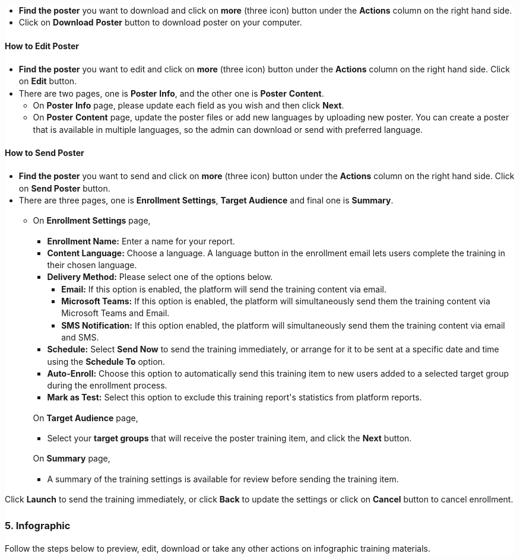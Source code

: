 * **Find the poster** you want to download and click on **more** (three icon) button under the **Actions** column on the right hand side.
* Click on **Download** **Poster** button to download poster on your computer.

#### How to Edit Poster

* **Find the poster** you want to edit and click on **more** (three icon) button under the **Actions** column on the right hand side. Click on **Edit** button.
* There are two pages, one is **Poster** **Info**, and the other one is **Poster** **Content**.
  * On **Poster** **Info** page, please update each field as you wish and then click **Next**.
  * On **Poster** **Content** page, update the poster files or add new languages by uploading new poster. You can create a poster that is available in multiple languages, so the admin can download or send with preferred language.

#### How to Send Poster

* **Find the poster** you want to send and click on **more** (three icon) button under the **Actions** column on the right hand side. Click on **Send Poster** button.
* There are three pages, one is **Enrollment Settings**, **Target Audience** and final one is **Summary**.
  *   On **Enrollment Settings** page,

      * **Enrollment Name:** Enter a name for your report.
      * **Content Language:** Choose a language. A language button in the enrollment email lets users complete the training in their chosen language.
      * **Delivery Method:** Please select one of the options below.
        * **Email:** If this option is enabled, the platform will send the training content via email.
        * **Microsoft Teams:** If this option is enabled, the platform will simultaneously send them the training content via Microsoft Teams and Email.
        * **SMS Notification:** If this option enabled, the platform will simultaneously send them the training content via email and SMS.&#x20;
      * **Schedule:** Select **Send Now** to send the training immediately, or arrange for it to be sent at a specific date and time using the **Schedule To** option.
      * **Auto-Enroll:** Choose this option to automatically send this training item to new users added to a selected target group during the enrollment process.
      * **Mark as Test:** Select this option to exclude this training report's statistics from platform reports.

      On **Target Audience** page,

      * Select your **target groups** that will receive the poster training item, and click the **Next** button.

      On **Summary** page,

      * A summary of the training settings is available for review before sending the training item.

Click **Launch** to send the training immediately, or click **Back** to update the settings or click on **Cancel** button to cancel enrollment.

### 5. Infographic

Follow the steps below to preview, edit, download or take any other actions on infographic training materials.
